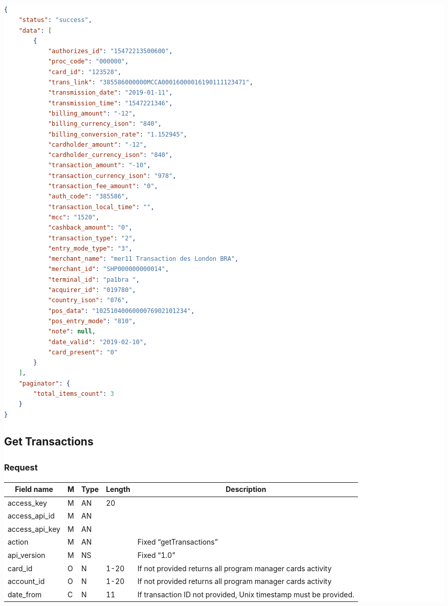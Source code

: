 ```json
{
    "status": "success",
    "data": [
        {
            "authorizes_id": "15472213500600",
            "proc_code": "000000",
            "card_id": "123528",
            "trans_link": "385586000000MCCA00016000016190111123471",
            "transmission_date": "2019-01-11",
            "transmission_time": "1547221346",
            "billing_amount": "-12",
            "billing_currency_ison": "840",
            "billing_conversion_rate": "1.152945",
            "cardholder_amount": "-12",
            "cardholder_currency_ison": "840",
            "transaction_amount": "-10",
            "transaction_currency_ison": "978",
            "transaction_fee_amount": "0",
            "auth_code": "385586",
            "transaction_local_time": "",
            "mcc": "1520",
            "cashback_amount": "0",
            "transaction_type": "2",
            "entry_mode_type": "3",
            "merchant_name": "mer11 Transaction des London BRA",
            "merchant_id": "SHP000000000014",
            "terminal_id": "pa1bra ",
            "acquirer_id": "019780",
            "country_ison": "076",
            "pos_data": "1025104006000076902101234",
            "pos_entry_mode": "810",
            "note": null,
            "date_valid": "2019-02-10",
            "card_present": "0"
        }
    ],
    "paginator": {
        "total_items_count": 3
    }
}
```

## Get Transactions

### Request

|   Field name   | M | Type | Length |                        Description                         |
|----------------|---|------|--------|------------------------------------------------------------|
| access_key     | M | AN   | 20     |                                                            |
| access_api_id  | M | AN   |        |                                                            |
| access_api_key | M | AN   |        |                                                            |
| action         | M | AN   |        | Fixed “getTransactions”                                    |
| api_version    | M | NS   |        | Fixed “1.0”                                                |
| card_id        | O | N    | 1-20   | If not provided returns all program manager cards activity |
| account_id     | O | N    | 1-20   | If not provided returns all program manager cards activity |
| date_from      | C | N    | 11     | If transaction ID not provided, Unix timestamp must be provided.         |